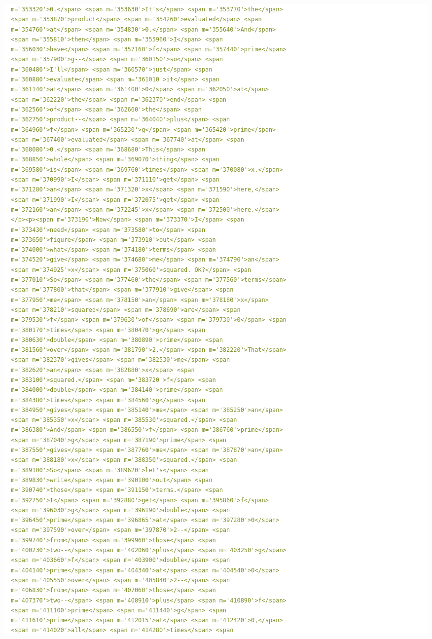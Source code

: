```yaml
  m='353320'>0.</span> <span m='353630'>It's</span> <span m='353770'>the</span>
  <span m='353870'>product</span> <span m='354260'>evaluated</span> <span
  m='354760'>at</span> <span m='354830'>0.</span> <span m='355640'>And</span>
  <span m='355810'>then</span> <span m='355960'>I</span> <span
  m='356030'>have</span> <span m='357160'>f</span> <span m='357440'>prime</span>
  <span m='357900'>g--</span> <span m='360150'>so</span> <span
  m='360480'>I'll</span> <span m='360570'>just</span> <span
  m='360880'>evaluate</span> <span m='361010'>it</span> <span
  m='361140'>at</span> <span m='361400'>0</span> <span m='362050'>at</span>
  <span m='362220'>the</span> <span m='362370'>end</span> <span
  m='362560'>of</span> <span m='362660'>the</span> <span
  m='362750'>product--</span> <span m='364040'>plus</span> <span
  m='364960'>f</span> <span m='365230'>g</span> <span m='365420'>prime</span>
  <span m='367400'>evaluated</span> <span m='367740'>at</span> <span
  m='368080'>0.</span> <span m='368680'>This</span> <span
  m='368850'>whole</span> <span m='369070'>thing</span> <span
  m='369580'>is</span> <span m='369760'>times</span> <span m='370080'>x.</span>
  <span m='370990'>I</span> <span m='371110'>get</span> <span
  m='371280'>an</span> <span m='371320'>x</span> <span m='371590'>here,</span>
  <span m='371990'>I</span> <span m='372075'>get</span> <span
  m='372160'>an</span> <span m='372245'>x</span> <span m='372500'>here.</span>
  </p><p><span m='373190'>Now</span> <span m='373370'>I</span> <span
  m='373430'>need</span> <span m='373580'>to</span> <span
  m='373650'>figure</span> <span m='373910'>out</span> <span
  m='374000'>what</span> <span m='374180'>terms</span> <span
  m='374520'>give</span> <span m='374680'>me</span> <span m='374790'>an</span>
  <span m='374925'>x</span> <span m='375060'>squared. OK?</span> <span
  m='377010'>So</span> <span m='377460'>the</span> <span m='377560'>terms</span>
  <span m='377800'>that</span> <span m='377910'>give</span> <span
  m='377950'>me</span> <span m='378150'>an</span> <span m='378180'>x</span>
  <span m='378210'>squared</span> <span m='378690'>are</span> <span
  m='379530'>f</span> <span m='379630'>of</span> <span m='379730'>0</span> <span
  m='380170'>times</span> <span m='380470'>g</span> <span
  m='380630'>double</span> <span m='380890'>prime</span> <span
  m='381560'>over</span> <span m='381790'>2.</span> <span m='382220'>That</span>
  <span m='382370'>gives</span> <span m='382530'>me</span> <span
  m='382620'>an</span> <span m='382880'>x</span> <span
  m='383100'>squared.</span> <span m='383720'>f</span> <span
  m='384000'>double</span> <span m='384140'>prime</span> <span
  m='384380'>times</span> <span m='384560'>g</span> <span
  m='384950'>gives</span> <span m='385140'>me</span> <span m='385250'>an</span>
  <span m='385350'>x</span> <span m='385530'>squared.</span> <span
  m='386380'>And</span> <span m='386550'>f</span> <span m='386760'>prime</span>
  <span m='387040'>g</span> <span m='387190'>prime</span> <span
  m='387550'>gives</span> <span m='387760'>me</span> <span m='387870'>an</span>
  <span m='388180'>x</span> <span m='388350'>squared.</span> <span
  m='389100'>So</span> <span m='389620'>let's</span> <span
  m='389830'>write</span> <span m='390100'>out</span> <span
  m='390740'>those</span> <span m='391150'>terms.</span> <span
  m='392750'>I</span> <span m='392880'>get</span> <span m='395860'>f</span>
  <span m='396030'>g</span> <span m='396190'>double</span> <span
  m='396450'>prime</span> <span m='396865'>at</span> <span m='397280'>0</span>
  <span m='397590'>over</span> <span m='397870'>2--</span> <span
  m='399740'>from</span> <span m='399960'>those</span> <span
  m='400230'>two--</span> <span m='402060'>plus</span> <span m='403250'>g</span>
  <span m='403660'>f</span> <span m='403900'>double</span> <span
  m='404140'>prime</span> <span m='404340'>at</span> <span m='404540'>0</span>
  <span m='405550'>over</span> <span m='405840'>2--</span> <span
  m='406830'>from</span> <span m='407060'>those</span> <span
  m='407370'>two--</span> <span m='408910'>plus</span> <span m='410890'>f</span>
  <span m='411100'>prime</span> <span m='411440'>g</span> <span
  m='411610'>prime</span> <span m='412015'>at</span> <span m='412420'>0,</span>
  <span m='414020'>all</span> <span m='414280'>times</span> <span
```